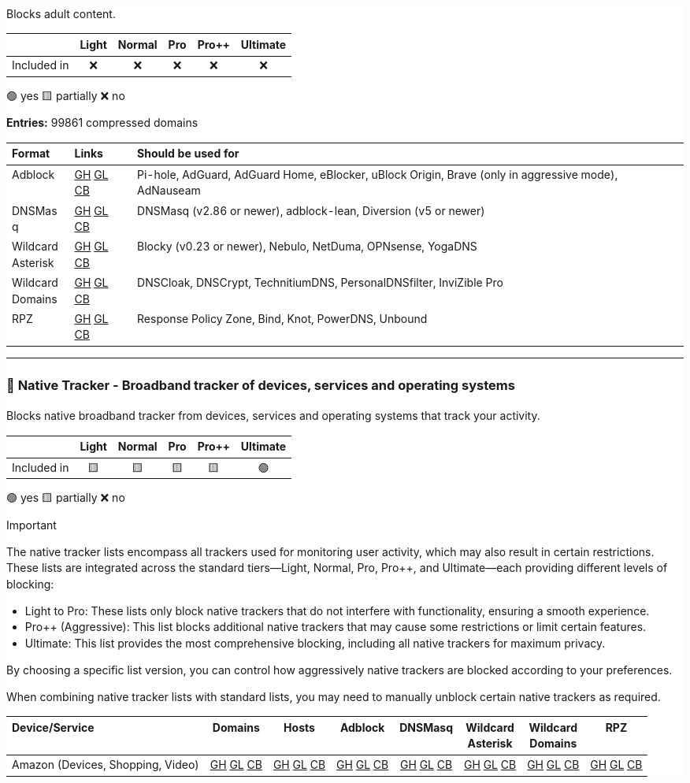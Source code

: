 Blocks adult content.

|             | Light | Normal | Pro | Pro++ | Ultimate |
|:-----------:|:-----:|:------:|:---:|:-----:|:--------:|
| Included in | :x:   | :x:    | :x: | :x:   | :x:      |

:green_circle: yes :yellow_square: partially :x: no

**Entries:** 99861 compressed domains

| Format | Links | Should be used for |
|:-------|:-----|:----------------|
| Adblock | [GH](https://raw.githubusercontent.com/hagezi/dns-blocklists/main/adblock/nsfw.txt) [GL](https://gitlab.com/hagezi/mirror/-/raw/main/dns-blocklists/adblock/nsfw.txt) [CB](https://codeberg.org/hagezi/mirror2/raw/branch/main/dns-blocklists/adblock/nsfw.txt) | Pi-hole, AdGuard, AdGuard Home, eBlocker, uBlock Origin, Brave (only in aggressive mode), AdNauseam |
| DNSMasq | [GH](https://raw.githubusercontent.com/hagezi/dns-blocklists/main/dnsmasq/nsfw.txt) [GL](https://gitlab.com/hagezi/mirror/-/raw/main/dns-blocklists/dnsmasq/nsfw.txt) [CB](https://codeberg.org/hagezi/mirror2/raw/branch/main/dns-blocklists/dnsmasq/nsfw.txt) | DNSMasq (v2.86 or newer), adblock-lean, Diversion (v5 or newer) |
| Wildcard<br>Asterisk | [GH](https://raw.githubusercontent.com/hagezi/dns-blocklists/main/wildcard/nsfw.txt) [GL](https://gitlab.com/hagezi/mirror/-/raw/main/dns-blocklists/wildcard/nsfw.txt) [CB](https://codeberg.org/hagezi/mirror2/raw/branch/main/dns-blocklists/wildcard/nsfw.txt) | Blocky (v0.23 or newer), Nebulo, NetDuma, OPNsense, YogaDNS |
| Wildcard<br>Domains | [GH](https://raw.githubusercontent.com/hagezi/dns-blocklists/main/wildcard/nsfw-onlydomains.txt) [GL](https://gitlab.com/hagezi/mirror/-/raw/main/dns-blocklists/wildcard/nsfw-onlydomains.txt) [CB](https://codeberg.org/hagezi/mirror2/raw/branch/main/dns-blocklists/wildcard/nsfw-onlydomains.txt) | DNSCloak, DNSCrypt, TechnitiumDNS, PersonalDNSfilter, InviZible Pro |
| RPZ | [GH](https://raw.githubusercontent.com/hagezi/dns-blocklists/main/rpz/nsfw.txt) [GL](https://gitlab.com/hagezi/mirror/-/raw/main/dns-blocklists/rpz/nsfw.txt) [CB](https://codeberg.org/hagezi/mirror2/raw/branch/main/dns-blocklists/rpz/nsfw.txt) | Response Policy Zone, Bind, Knot, PowerDNS, Unbound |

---

### :calling: **Native Tracker - Broadband tracker of devices, services and operating systems** <a name="native"></a>

Blocks native broadband tracker from devices, services and operating systems that track your activity.

|             | Light | Normal | Pro | Pro++ | Ultimate |
|:-----------:|:-----:|:------:|:---:|:-----:|:--------:|
| Included in | :yellow_square:   | :yellow_square:    | :yellow_square: | :yellow_square:  | :green_circle:      |

:green_circle: yes :yellow_square: partially :x: no

> [!IMPORTANT]
> The native tracker lists encompass all trackers used for monitoring user activity, which may also result in certain restrictions. These lists are integrated across the standard tiers—Light, Normal, Pro, Pro++, and Ultimate—each providing different levels of blocking:
>          
> - Light to Pro: These lists only block native trackers that do not interfere with functionality, ensuring a smooth experience.
> - Pro++ (Aggressive): This list blocks additional native trackers that may cause some restrictions or limit certain features.
> - Ultimate: This list provides the most comprehensive blocking, including all native trackers for maximum privacy.
>           
> By choosing a specific list version, you can control how aggressively native trackers are blocked according to your preferences.
>               
> When combining native tracker lists with standard lists, you may need to manually unblock certain native trackers as required.

| Device/Service | Domains | Hosts | Adblock | DNSMasq | Wildcard<br>Asterisk | Wildcard<br>Domains | RPZ |
|:-------|:--------:|:------:|:--------:|:--------:|:---------:|:--------:|:--------:|
| Amazon (Devices, Shopping, Video) | [GH](https://raw.githubusercontent.com/hagezi/dns-blocklists/main/domains/native.amazon.txt) [GL](https://gitlab.com/hagezi/mirror/-/raw/main/dns-blocklists/domains/native.amazon.txt) [CB](https://codeberg.org/hagezi/mirror2/raw/branch/main/dns-blocklists/domains/native.amazon.txt) | [GH](https://raw.githubusercontent.com/hagezi/dns-blocklists/main/hosts/native.amazon.txt) [GL](https://gitlab.com/hagezi/mirror/-/raw/main/dns-blocklists/hosts/native.amazon.txt) [CB](https://codeberg.org/hagezi/mirror2/raw/branch/main/dns-blocklists/hosts/native.amazon.txt) | [GH](https://raw.githubusercontent.com/hagezi/dns-blocklists/main/adblock/native.amazon.txt) [GL](https://gitlab.com/hagezi/mirror/-/raw/main/dns-blocklists/adblock/native.amazon.txt) [CB](https://codeberg.org/hagezi/mirror2/raw/branch/main/dns-blocklists/adblock/native.amazon.txt) | [GH](https://raw.githubusercontent.com/hagezi/dns-blocklists/main/dnsmasq/native.amazon.txt) [GL](https://gitlab.com/hagezi/mirror/-/raw/main/dns-blocklists/dnsmasq/native.amazon.txt) [CB](https://codeberg.org/hagezi/mirror2/raw/branch/main/dns-blocklists/dnsmasq/native.amazon.txt) | [GH](https://raw.githubusercontent.com/hagezi/dns-blocklists/main/wildcard/native.amazon.txt) [GL](https://gitlab.com/hagezi/mirror/-/raw/main/dns-blocklists/wildcard/native.amazon.txt) [CB](https://codeberg.org/hagezi/mirror2/raw/branch/main/dns-blocklists/wildcard/native.amazon.txt) | [GH](https://raw.githubusercontent.com/hagezi/dns-blocklists/main/wildcard/native.amazon-onlydomains.txt) [GL](https://gitlab.com/hagezi/mirror/-/raw/main/dns-blocklists/wildcard/native.amazon-onlydomains.txt) [CB](https://codeberg.org/hagezi/mirror2/raw/branch/main/dns-blocklists/wildcard/native.amazon-onlydomains.txt) | [GH](https://raw.githubusercontent.com/hagezi/dns-blocklists/main/rpz/native.amazon.txt) [GL](https://gitlab.com/hagezi/mirror/-/raw/main/dns-blocklists/rpz/native.amazon.txt) [CB](https://codeberg.org/hagezi/mirror2/raw/branch/main/dns-blocklists/rpz/native.amazon.txt) |